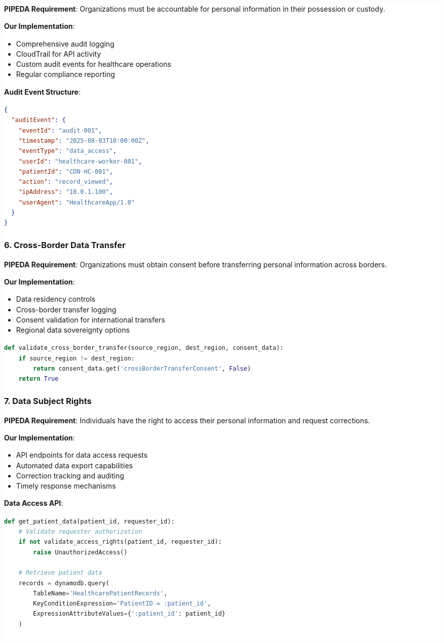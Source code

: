 **PIPEDA Requirement**: Organizations must be accountable for personal information in their possession or custody.

**Our Implementation**:
- Comprehensive audit logging
- CloudTrail for API activity
- Custom audit events for healthcare operations
- Regular compliance reporting

**Audit Event Structure**:
```json
{
  "auditEvent": {
    "eventId": "audit-001",
    "timestamp": "2025-08-03T10:00:00Z",
    "eventType": "data_access",
    "userId": "healthcare-worker-001",
    "patientId": "CDN-HC-001",
    "action": "record_viewed",
    "ipAddress": "10.0.1.100",
    "userAgent": "HealthcareApp/1.0"
  }
}
```

### 6. Cross-Border Data Transfer

**PIPEDA Requirement**: Organizations must obtain consent before transferring personal information across borders.

**Our Implementation**:
- Data residency controls
- Cross-border transfer logging
- Consent validation for international transfers
- Regional data sovereignty options

```python
def validate_cross_border_transfer(source_region, dest_region, consent_data):
    if source_region != dest_region:
        return consent_data.get('crossBorderTransferConsent', False)
    return True
```

### 7. Data Subject Rights

**PIPEDA Requirement**: Individuals have the right to access their personal information and request corrections.

**Our Implementation**:
- API endpoints for data access requests
- Automated data export capabilities
- Correction tracking and auditing
- Timely response mechanisms

**Data Access API**:
```python
def get_patient_data(patient_id, requester_id):
    # Validate requester authorization
    if not validate_access_rights(patient_id, requester_id):
        raise UnauthorizedAccess()
    
    # Retrieve patient data
    records = dynamodb.query(
        TableName='HealthcarePatientRecords',
        KeyConditionExpression='PatientID = :patient_id',
        ExpressionAttributeValues={':patient_id': patient_id}
    )
    
```